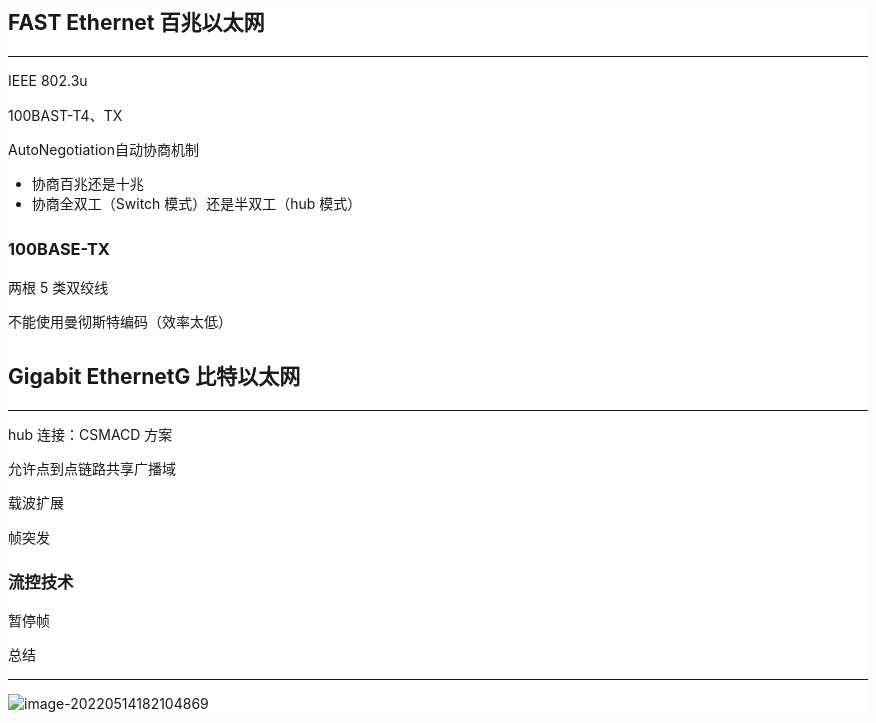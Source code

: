 ## FAST Ethernet 百兆以太网

---

IEEE 802.3u

100BAST-T4、TX

AutoNegotiation自动协商机制

- 协商百兆还是十兆
- 协商全双工（Switch 模式）还是半双工（hub 模式）

### 100BASE-TX

两根 5 类双绞线

不能使用曼彻斯特编码（效率太低）

## Gigabit EthernetG 比特以太网

---

hub 连接：CSMACD 方案

允许点到点链路共享广播域

载波扩展

帧突发

### 流控技术

暂停帧

总结

---

![image-20220514182104869](https://wangleidetuchuang.oss-cn-beijing.aliyuncs.com/img/image-20220514182104869.png)

